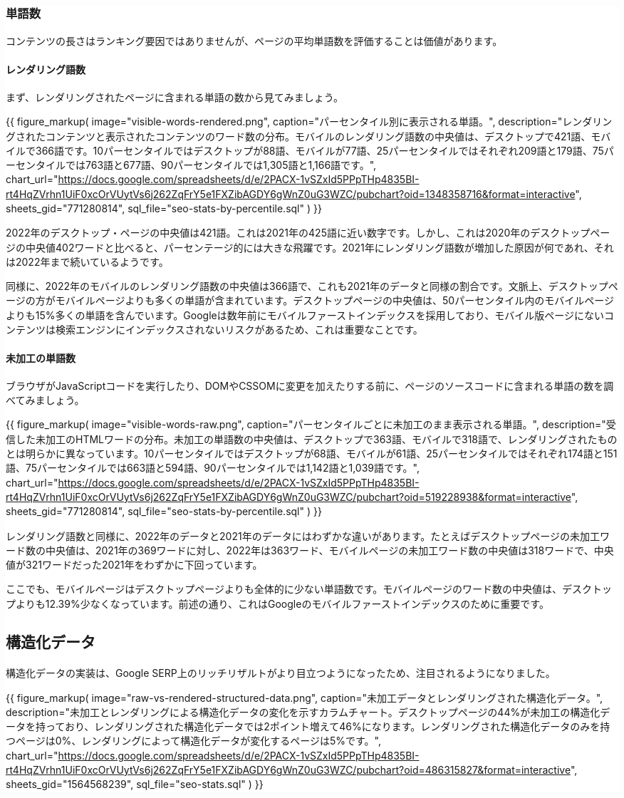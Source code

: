 ### 単語数

コンテンツの長さはランキング要因ではありませんが、ページの平均単語数を評価することは価値があります。

#### レンダリング語数

まず、レンダリングされたページに含まれる単語の数から見てみましょう。

{{ figure_markup(
  image="visible-words-rendered.png",
  caption="パーセンタイル別に表示される単語。",
  description="レンダリングされたコンテンツと表示されたコンテンツのワード数の分布。モバイルのレンダリング語数の中央値は、デスクトップで421語、モバイルで366語です。10パーセンタイルではデスクトップが88語、モバイルが77語、25パーセンタイルではそれぞれ209語と179語、75パーセンタイルでは763語と677語、90パーセンタイルでは1,305語と1,166語です。",
  chart_url="https://docs.google.com/spreadsheets/d/e/2PACX-1vSZxId5PPpTHp4835BI-rt4HqZVrhn1UiF0xcOrVUytVs6j262ZqFrY5e1FXZibAGDY6gWnZ0uG3WZC/pubchart?oid=1348358716&format=interactive",
  sheets_gid="771280814",
  sql_file="seo-stats-by-percentile.sql"
  )
}}

2022年のデスクトップ・ページの中央値は421語。これは2021年の425語に近い数字です。しかし、これは2020年のデスクトップページの中央値402ワードと比べると、パーセンテージ的には大きな飛躍です。2021年にレンダリング語数が増加した原因が何であれ、それは2022年まで続いているようです。

同様に、2022年のモバイルのレンダリング語数の中央値は366語で、これも2021年のデータと同様の割合です。文脈上、デスクトップページの方がモバイルページよりも多くの単語が含まれています。デスクトップページの中央値は、50パーセンタイル内のモバイルページよりも15%多くの単語を含んでいます。Googleは数年前にモバイルファーストインデックスを採用しており、モバイル版ページにないコンテンツは検索エンジンにインデックスされないリスクがあるため、これは重要なことです。

#### 未加工の単語数

ブラウザがJavaScriptコードを実行したり、DOMやCSSOMに変更を加えたりする前に、ページのソースコードに含まれる単語の数を調べてみましょう。

{{ figure_markup(
  image="visible-words-raw.png",
  caption="パーセンタイルごとに未加工のまま表示される単語。",
  description="受信した未加工のHTMLワードの分布。未加工の単語数の中央値は、デスクトップで363語、モバイルで318語で、レンダリングされたものとは明らかに異なっています。10パーセンタイルではデスクトップが68語、モバイルが61語、25パーセンタイルではそれぞれ174語と151語、75パーセンタイルでは663語と594語、90パーセンタイルでは1,142語と1,039語です。",
  chart_url="https://docs.google.com/spreadsheets/d/e/2PACX-1vSZxId5PPpTHp4835BI-rt4HqZVrhn1UiF0xcOrVUytVs6j262ZqFrY5e1FXZibAGDY6gWnZ0uG3WZC/pubchart?oid=519228938&format=interactive",
  sheets_gid="771280814",
  sql_file="seo-stats-by-percentile.sql"
  )
}}

レンダリング語数と同様に、2022年のデータと2021年のデータにはわずかな違いがあります。たとえばデスクトップページの未加工ワード数の中央値は、2021年の369ワードに対し、2022年は363ワード、モバイルページの未加工ワード数の中央値は318ワードで、中央値が321ワードだった2021年をわずかに下回っています。

ここでも、モバイルページはデスクトップページよりも全体的に少ない単語数です。モバイルページのワード数の中央値は、デスクトップよりも12.39%少なくなっています。前述の通り、これはGoogleのモバイルファーストインデックスのために重要です。

## 構造化データ

構造化データの実装は、Google SERP上のリッチリザルトがより目立つようになったため、注目されるようになりました。

{{ figure_markup(
  image="raw-vs-rendered-structured-data.png",
  caption="未加工データとレンダリングされた構造化データ。",
  description="未加工とレンダリングによる構造化データの変化を示すカラムチャート。デスクトップページの44%が未加工の構造化データを持っており、レンダリングされた構造化データでは2ポイント増えて46%になります。レンダリングされた構造化データのみを持つページは0%、レンダリングによって構造化データが変化するページは5%です。",
  chart_url="https://docs.google.com/spreadsheets/d/e/2PACX-1vSZxId5PPpTHp4835BI-rt4HqZVrhn1UiF0xcOrVUytVs6j262ZqFrY5e1FXZibAGDY6gWnZ0uG3WZC/pubchart?oid=486315827&format=interactive",
  sheets_gid="1564568239",
  sql_file="seo-stats.sql"
  )
}}
